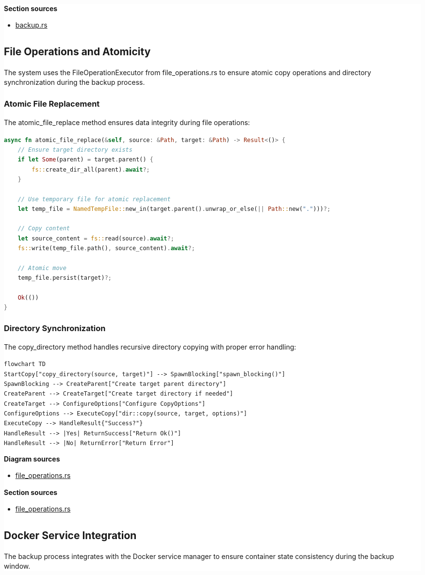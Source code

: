 **Section sources**
- [backup.rs](file://client-core/src/backup.rs#L60-L155)

## File Operations and Atomicity
The system uses the FileOperationExecutor from file_operations.rs to ensure atomic copy operations and directory synchronization during the backup process.

### Atomic File Replacement
The atomic_file_replace method ensures data integrity during file operations:

```rust
async fn atomic_file_replace(&self, source: &Path, target: &Path) -> Result<()> {
    // Ensure target directory exists
    if let Some(parent) = target.parent() {
        fs::create_dir_all(parent).await?;
    }

    // Use temporary file for atomic replacement
    let temp_file = NamedTempFile::new_in(target.parent().unwrap_or_else(|| Path::new(".")))?;

    // Copy content
    let source_content = fs::read(source).await?;
    fs::write(temp_file.path(), source_content).await?;

    // Atomic move
    temp_file.persist(target)?;

    Ok(())
}
```

### Directory Synchronization
The copy_directory method handles recursive directory copying with proper error handling:

```mermaid
flowchart TD
StartCopy["copy_directory(source, target)"] --> SpawnBlocking["spawn_blocking()"]
SpawnBlocking --> CreateParent["Create target parent directory"]
CreateParent --> CreateTarget["Create target directory if needed"]
CreateTarget --> ConfigureOptions["Configure CopyOptions"]
ConfigureOptions --> ExecuteCopy["dir::copy(source, target, options)"]
ExecuteCopy --> HandleResult{"Success?"}
HandleResult --> |Yes| ReturnSuccess["Return Ok()"]
HandleResult --> |No| ReturnError["Return Error"]
```

**Diagram sources**
- [file_operations.rs](file://client-core/src/patch_executor/file_operations.rs#L269-L305)

**Section sources**
- [file_operations.rs](file://client-core/src/patch_executor/file_operations.rs#L0-L524)

## Docker Service Integration
The backup process integrates with the Docker service manager to ensure container state consistency during the backup window.
